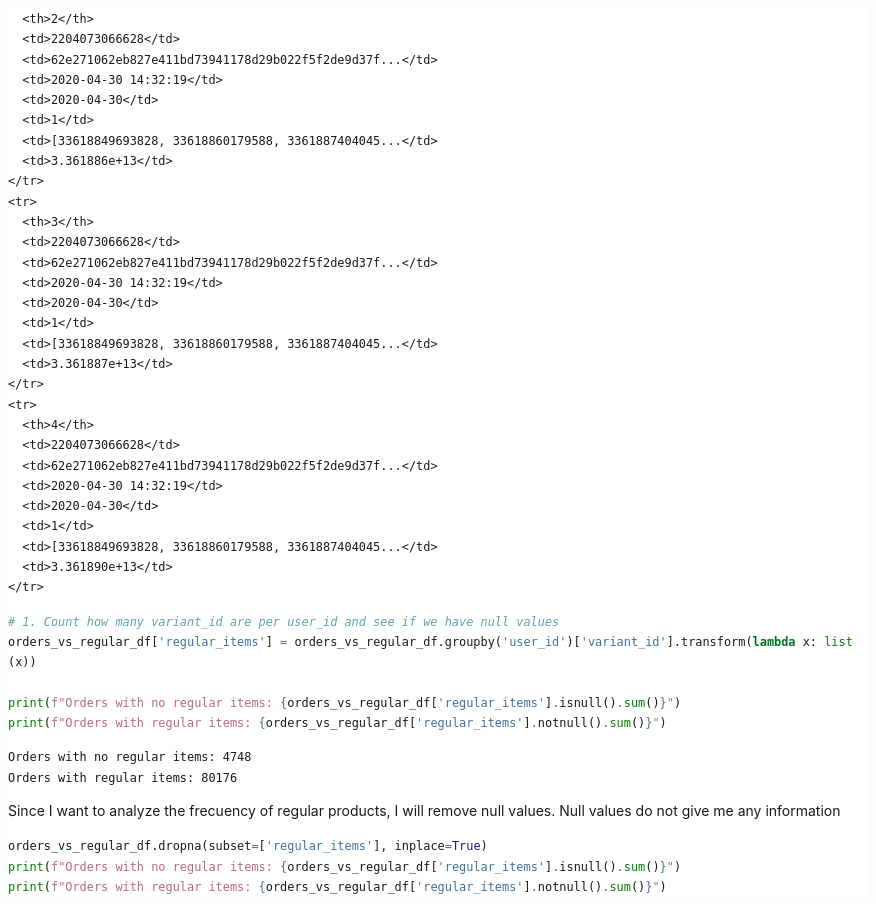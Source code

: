       <th>2</th>
      <td>2204073066628</td>
      <td>62e271062eb827e411bd73941178d29b022f5f2de9d37f...</td>
      <td>2020-04-30 14:32:19</td>
      <td>2020-04-30</td>
      <td>1</td>
      <td>[33618849693828, 33618860179588, 3361887404045...</td>
      <td>3.361886e+13</td>
    </tr>
    <tr>
      <th>3</th>
      <td>2204073066628</td>
      <td>62e271062eb827e411bd73941178d29b022f5f2de9d37f...</td>
      <td>2020-04-30 14:32:19</td>
      <td>2020-04-30</td>
      <td>1</td>
      <td>[33618849693828, 33618860179588, 3361887404045...</td>
      <td>3.361887e+13</td>
    </tr>
    <tr>
      <th>4</th>
      <td>2204073066628</td>
      <td>62e271062eb827e411bd73941178d29b022f5f2de9d37f...</td>
      <td>2020-04-30 14:32:19</td>
      <td>2020-04-30</td>
      <td>1</td>
      <td>[33618849693828, 33618860179588, 3361887404045...</td>
      <td>3.361890e+13</td>
    </tr>
  </tbody>
</table>
</div>




```python
# 1. Count how many variant_id are per user_id and see if we have null values
orders_vs_regular_df['regular_items'] = orders_vs_regular_df.groupby('user_id')['variant_id'].transform(lambda x: list(x))

print(f"Orders with no regular items: {orders_vs_regular_df['regular_items'].isnull().sum()}")
print(f"Orders with regular items: {orders_vs_regular_df['regular_items'].notnull().sum()}")
```

    Orders with no regular items: 4748
    Orders with regular items: 80176


Since I want to analyze the frecuency of regular products, I will remove null values. Null values do not give me any information


```python
orders_vs_regular_df.dropna(subset=['regular_items'], inplace=True)
print(f"Orders with no regular items: {orders_vs_regular_df['regular_items'].isnull().sum()}")
print(f"Orders with regular items: {orders_vs_regular_df['regular_items'].notnull().sum()}")
```
